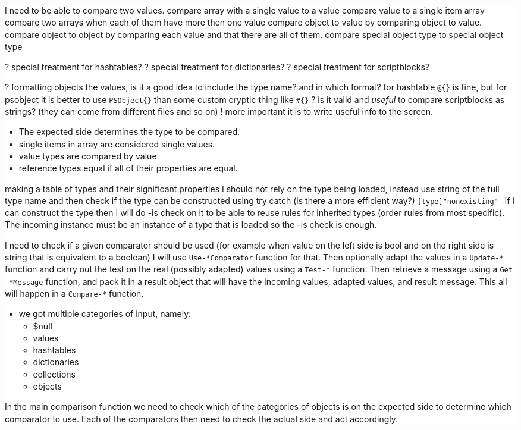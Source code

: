 
I need to be able to compare two values.
compare array with a single value to a value
compare value to a single item array
compare two arrays when each of them have more then one value
compare object to value by comparing object to value.
compare object to object by comparing each value and that there are all of them.
compare special object type to special object type

? special treatment for hashtables?
? special treatment for dictionaries?
? special treatment for scriptblocks?

? formatting objects the values, is it a good idea to include the type name? and in which format? for hashtable `@{}` is fine, but for psobject it is better to use `PSObject{}` than some custom cryptic thing like `#{}`
? is it valid and *useful* to compare scriptblocks as strings? (they can come from different files and so on)
! more important it is to write useful info to the screen.






- The expected side determines the type to be compared.
- single items in array are considered single values.
- value types are compared by value
- reference types equal if all of their properties are equal.

making a table of types and their significant properties I should not rely on the type being loaded, instead use string of the full type name and then check if the type can be constructed using try catch (is there a more efficient way?)
`[type]"nonexisting" `
if I can construct the type then I will do -is check on it to be able to reuse rules for inherited types (order rules from most specific). The incoming instance must be an instance of a type that is loaded so the -is check is enough.


I need to check if a given comparator should be used (for example when value on the left side is bool and on the right side is string that is equivalent to a boolean) I will use `Use-*Comparator` function for that. Then optionally adapt the values in a `Update-*` function and carry out the test on the real (possibly adapted) values using a `Test-*` function. Then retrieve a message using a `Get-*Message` function, and pack it in a result object that will have the incoming values, adapted values, and result message. This all will happen in a `Compare-*` function.


- we got multiple categories of input, namely: 
    - $null
    - values
    - hashtables
    - dictionaries
    - collections
    - objects

In the main comparison function we need to check which of the categories of objects is on the expected side to determine which comparator to use. Each of the comparators then need to check the actual side and act accordingly.
